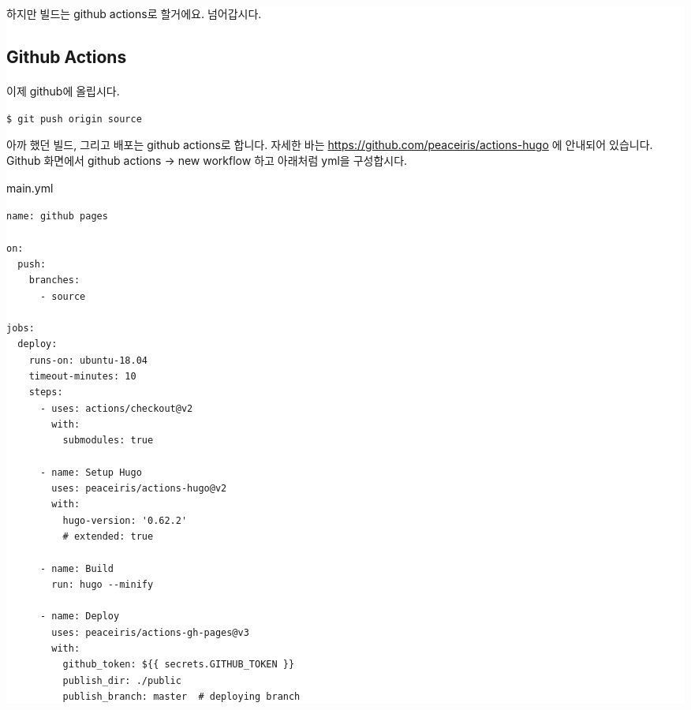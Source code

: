 하지만 빌드는 github actions로 할거에요. 넘어갑시다.  

## Github Actions
이제 github에 올립시다.
```bash
$ git push origin source
```

아까 했던 빌드, 그리고 배포는 github actions로 합니다.
자세한 바는 https://github.com/peaceiris/actions-hugo 에 안내되어 있습니다.  
Github 화면에서 github actions -> new workflow 하고 아래처럼 yml을 구성합시다.  
  
main.yml
```
name: github pages

on:
  push:
    branches:
      - source

jobs:
  deploy:
    runs-on: ubuntu-18.04
    timeout-minutes: 10
    steps:
      - uses: actions/checkout@v2
        with:
          submodules: true

      - name: Setup Hugo
        uses: peaceiris/actions-hugo@v2
        with:
          hugo-version: '0.62.2'
          # extended: true

      - name: Build
        run: hugo --minify

      - name: Deploy
        uses: peaceiris/actions-gh-pages@v3
        with:
          github_token: ${{ secrets.GITHUB_TOKEN }}
          publish_dir: ./public
          publish_branch: master  # deploying branch
```